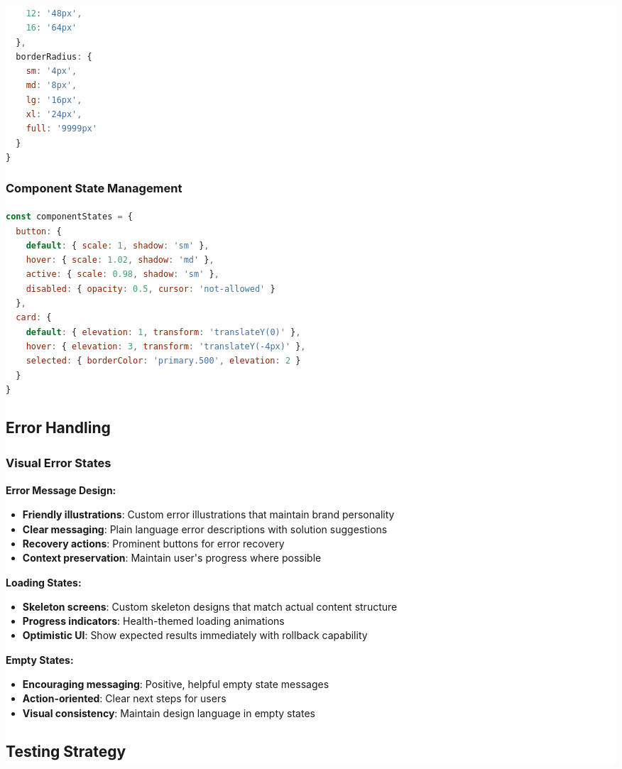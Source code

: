 ```javascript
    12: '48px',
    16: '64px'
  },
  borderRadius: {
    sm: '4px',
    md: '8px',
    lg: '16px',
    xl: '24px',
    full: '9999px'
  }
}
```

### Component State Management

```javascript
const componentStates = {
  button: {
    default: { scale: 1, shadow: 'sm' },
    hover: { scale: 1.02, shadow: 'md' },
    active: { scale: 0.98, shadow: 'sm' },
    disabled: { opacity: 0.5, cursor: 'not-allowed' }
  },
  card: {
    default: { elevation: 1, transform: 'translateY(0)' },
    hover: { elevation: 3, transform: 'translateY(-4px)' },
    selected: { borderColor: 'primary.500', elevation: 2 }
  }
}
```

## Error Handling

### Visual Error States

**Error Message Design:**
- **Friendly illustrations**: Custom error illustrations that maintain brand personality
- **Clear messaging**: Plain language error descriptions with solution suggestions
- **Recovery actions**: Prominent buttons for error recovery
- **Context preservation**: Maintain user's progress where possible

**Loading States:**
- **Skeleton screens**: Custom skeleton designs that match actual content structure
- **Progress indicators**: Health-themed loading animations
- **Optimistic UI**: Show expected results immediately with rollback capability

**Empty States:**
- **Encouraging messaging**: Positive, helpful empty state messages
- **Action-oriented**: Clear next steps for users
- **Visual consistency**: Maintain design language in empty states

## Testing Strategy
